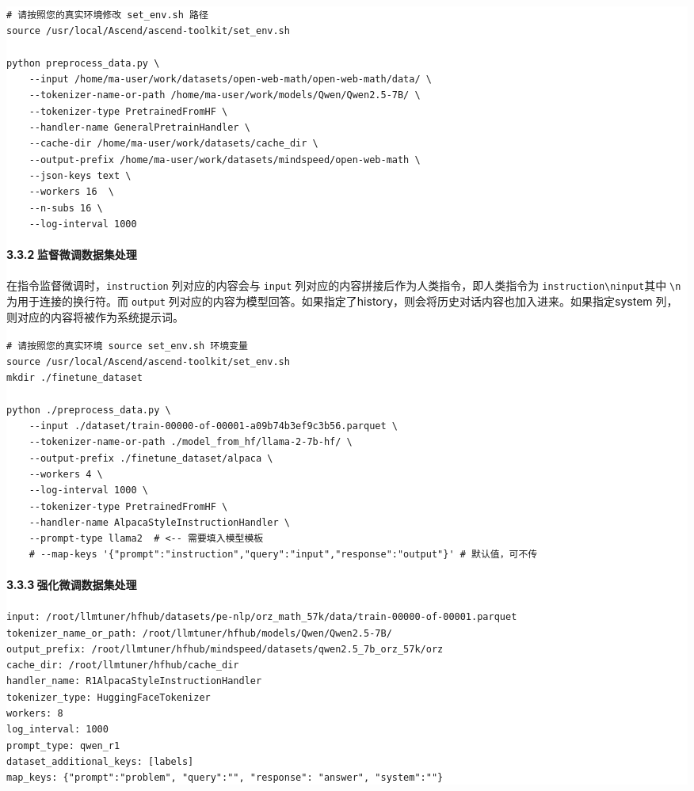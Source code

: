 ```shell
# 请按照您的真实环境修改 set_env.sh 路径
source /usr/local/Ascend/ascend-toolkit/set_env.sh

python preprocess_data.py \
	--input /home/ma-user/work/datasets/open-web-math/open-web-math/data/ \
	--tokenizer-name-or-path /home/ma-user/work/models/Qwen/Qwen2.5-7B/ \
	--tokenizer-type PretrainedFromHF \
	--handler-name GeneralPretrainHandler \
	--cache-dir /home/ma-user/work/datasets/cache_dir \
	--output-prefix /home/ma-user/work/datasets/mindspeed/open-web-math \
	--json-keys text \
	--workers 16  \
	--n-subs 16 \
	--log-interval 1000
```

#### 3.3.2 监督微调数据集处理

在指令监督微调时，`instruction` 列对应的内容会与 `input` 列对应的内容拼接后作为人类指令，即人类指令为 `instruction\ninput`其中 `\n`为用于连接的换行符。而 `output` 列对应的内容为模型回答。如果指定了history，则会将历史对话内容也加入进来。如果指定system 列，则对应的内容将被作为系统提示词。

```shell
# 请按照您的真实环境 source set_env.sh 环境变量
source /usr/local/Ascend/ascend-toolkit/set_env.sh
mkdir ./finetune_dataset

python ./preprocess_data.py \
    --input ./dataset/train-00000-of-00001-a09b74b3ef9c3b56.parquet \
    --tokenizer-name-or-path ./model_from_hf/llama-2-7b-hf/ \
    --output-prefix ./finetune_dataset/alpaca \
    --workers 4 \
    --log-interval 1000 \
    --tokenizer-type PretrainedFromHF \
    --handler-name AlpacaStyleInstructionHandler \
    --prompt-type llama2  # <-- 需要填入模型模板
    # --map-keys '{"prompt":"instruction","query":"input","response":"output"}' # 默认值，可不传
```

####  3.3.3  强化微调数据集处理

```shell
input: /root/llmtuner/hfhub/datasets/pe-nlp/orz_math_57k/data/train-00000-of-00001.parquet
tokenizer_name_or_path: /root/llmtuner/hfhub/models/Qwen/Qwen2.5-7B/
output_prefix: /root/llmtuner/hfhub/mindspeed/datasets/qwen2.5_7b_orz_57k/orz
cache_dir: /root/llmtuner/hfhub/cache_dir
handler_name: R1AlpacaStyleInstructionHandler
tokenizer_type: HuggingFaceTokenizer
workers: 8
log_interval: 1000
prompt_type: qwen_r1
dataset_additional_keys: [labels]
map_keys: {"prompt":"problem", "query":"", "response": "answer", "system":""}
```
